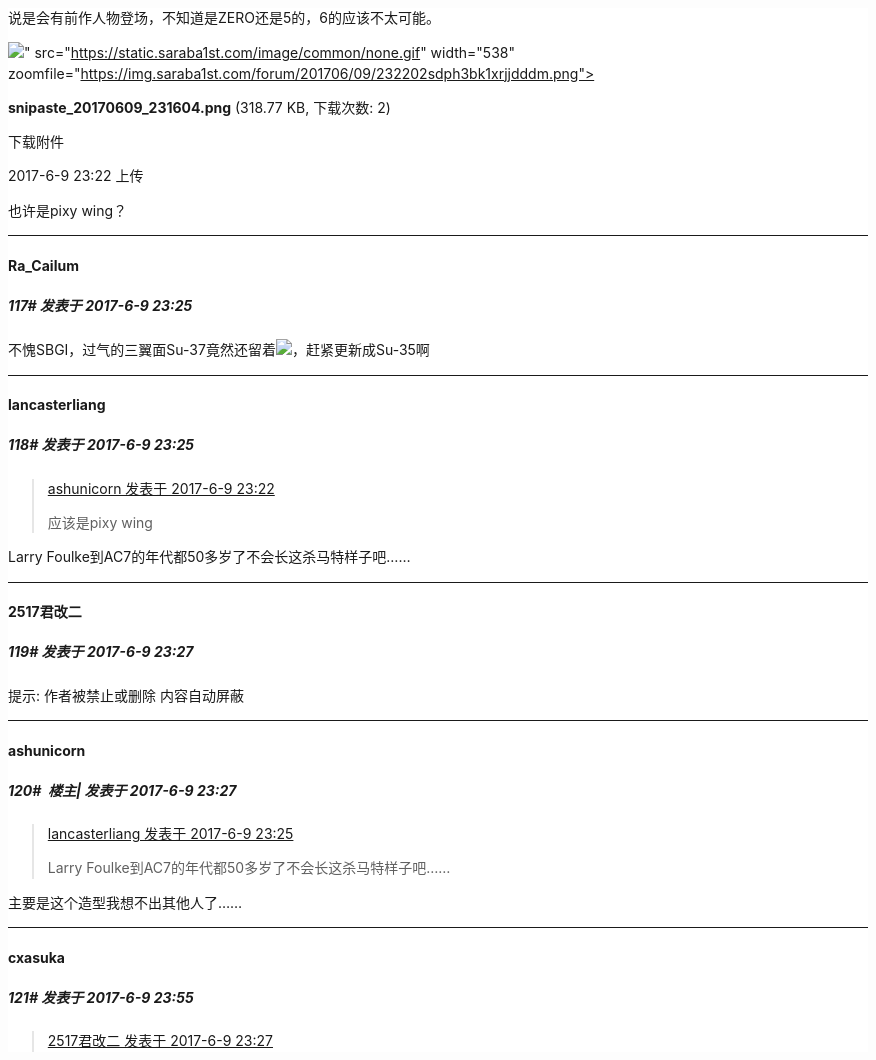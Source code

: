 说是会有前作人物登场，不知道是ZERO还是5的，6的应该不太可能。</blockquote>

<img src="https://img.saraba1st.com/forum/201706/09/232202sdph3bk1xrjjdddm.png" referrerpolicy="no-referrer">" src="https://static.saraba1st.com/image/common/none.gif" width="538" zoomfile="https://img.saraba1st.com/forum/201706/09/232202sdph3bk1xrjjdddm.png">

<strong>snipaste_20170609_231604.png</strong> (318.77 KB, 下载次数: 2)

下载附件

2017-6-9 23:22 上传

也许是pixy wing？

*****

####  Ra_Cailum  
##### 117#       发表于 2017-6-9 23:25

不愧SBGI，过气的三翼面Su-37竟然还留着<img src="https://static.saraba1st.com/image/smiley/face2017/163.png" referrerpolicy="no-referrer">，赶紧更新成Su-35啊

*****

####  lancasterliang  
##### 118#       发表于 2017-6-9 23:25

<blockquote><a href="httphttps://bbs.saraba1st.com/2b/forum.php?mod=redirect&amp;goto=findpost&amp;pid=36211672&amp;ptid=1352401" target="_blank">ashunicorn 发表于 2017-6-9 23:22</a>

应该是pixy wing</blockquote>
Larry Foulke到AC7的年代都50多岁了不会长这杀马特样子吧……

*****

####  2517君改二  
##### 119#       发表于 2017-6-9 23:27

提示: 作者被禁止或删除 内容自动屏蔽

*****

####  ashunicorn  
##### 120#         楼主| 发表于 2017-6-9 23:27

<blockquote><a href="httphttps://bbs.saraba1st.com/2b/forum.php?mod=redirect&amp;goto=findpost&amp;pid=36211699&amp;ptid=1352401" target="_blank">lancasterliang 发表于 2017-6-9 23:25</a>

Larry Foulke到AC7的年代都50多岁了不会长这杀马特样子吧……</blockquote>
主要是这个造型我想不出其他人了……


*****

####  cxasuka  
##### 121#       发表于 2017-6-9 23:55

<blockquote><a href="httphttps://bbs.saraba1st.com/2b/forum.php?mod=redirect&amp;goto=findpost&amp;pid=36211719&amp;ptid=1352401" target="_blank">2517君改二 发表于 2017-6-9 23:27</a>
